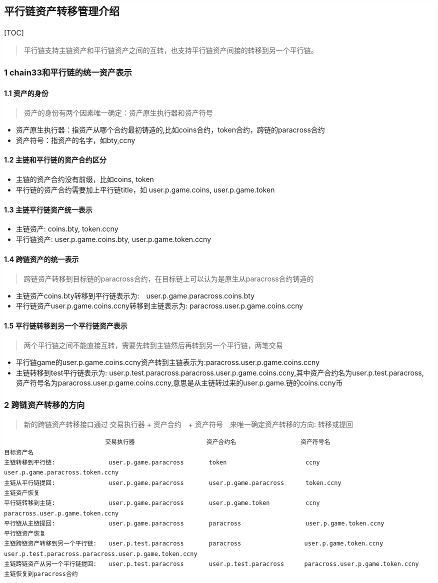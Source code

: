 ## 平行链资产转移管理介绍
[TOC]

>平行链支持主链资产和平行链资产之间的互转，也支持平行链资产间接的转移到另一个平行链。

### 1 chain33和平行链的统一资产表示

#### 1.1 资产的身份
>资产的身份有两个因素唯一确定：资产原生执行器和资产符号

- 资产原生执行器：指资产从哪个合约最初铸造的,比如coins合约，token合约，跨链的paracross合约
- 资产符号：指资产的名字，如bty,ccny

#### 1.2 主链和平行链的资产合约区分
- 主链的资产合约没有前缀，比如coins, token
- 平行链的资产合约需要加上平行链title，如 user.p.game.coins, user.p.game.token

#### 1.3 主链平行链资产统一表示
- 主链资产: coins.bty, token.ccny
- 平行链资产: user.p.game.coins.bty, user.p.game.token.ccny

#### 1.4 跨链资产的统一表示
>跨链资产转移到目标链的paracross合约，在目标链上可以认为是原生从paracross合约铸造的

- 主链资产coins.bty转移到平行链表示为:　user.p.game.paracross.coins.bty
- 平行链资产user.p.game.coins.ccny转移到主链表示为: paracross.user.p.game.coins.ccny

#### 1.5 平行链转移到另一个平行链资产表示
>两个平行链之间不能直接互转，需要先转到主链然后再转到另一个平行链，两笔交易

- 平行链game的user.p.game.coins.ccny资产转到主链表示为:paracross.user.p.game.coins.ccny
- 主链转移到test平行链表示为: user.p.test.paracross.paracross.user.p.game.coins.ccny,其中资产合约名为user.p.test.paracross,　资产符号名为paracross.user.p.game.coins.ccny,意思是从主链转过来的user.p.game.链的coins.ccny币

### 2 跨链资产转移的方向
>新的跨链资产转移接口通过 交易执行器 + 资产合约　+ 资产符号　来唯一确定资产转移的方向: 转移或提回

```
　　　　　　　　　　　　　　　　　交易执行器                    资产合约名                  资产符号名                            目标资产名
主链转移到平行链:　　　　　　　　　user.p.game.paracross　　　  token                      ccny　                               user.p.game.paracross.token.ccny
主链从平行链提回:　　　　　　　　　user.p.game.paracross       user.p.game.paracross      token.ccny　                         主链资产恢复      
平行链转移到主链:　　　　　　　　　user.p.game.paracross       user.p.game.token          ccny                                 paracross.user.p.game.token.ccny
平行链从主链提回:　　　　　　　　　user.p.game.paracross       paracross                  user.p.game.token.ccny               平行链资产恢复
主链跨链资产转移到另一个平行链:　　user.p.test.paracross       paracross               　 user.p.game.token.ccny               user.p.test.paracross.paracross.user.p.game.token.ccny
主链跨链资产从另一个平行链提回:　　user.p.test.paracross       user.p.test.paracross   　 paracross.user.p.game.token.ccny     主链恢复到paracross合约
```
